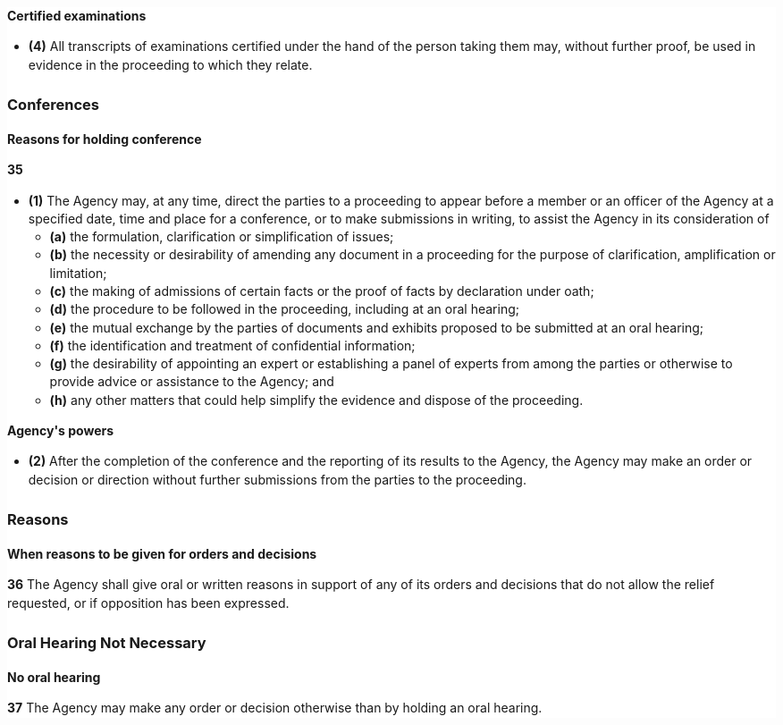 **Certified examinations**

- **(4)** All transcripts of examinations certified under the hand of the person taking them may, without further proof, be used in evidence in the proceeding to which they relate.




### Conferences



**Reasons for holding conference**

**35** 

- **(1)** The Agency may, at any time, direct the parties to a proceeding to appear before a member or an officer of the Agency at a specified date, time and place for a conference, or to make submissions in writing, to assist the Agency in its consideration of
	- **(a)** the formulation, clarification or simplification of issues;
	- **(b)** the necessity or desirability of amending any document in a proceeding for the purpose of clarification, amplification or limitation;
	- **(c)** the making of admissions of certain facts or the proof of facts by declaration under oath;
	- **(d)** the procedure to be followed in the proceeding, including at an oral hearing;
	- **(e)** the mutual exchange by the parties of documents and exhibits proposed to be submitted at an oral hearing;
	- **(f)** the identification and treatment of confidential information;
	- **(g)** the desirability of appointing an expert or establishing a panel of experts from among the parties or otherwise to provide advice or assistance to the Agency; and
	- **(h)** any other matters that could help simplify the evidence and dispose of the proceeding.

**Agency's powers**

- **(2)** After the completion of the conference and the reporting of its results to the Agency, the Agency may make an order or decision or direction without further submissions from the parties to the proceeding.




### Reasons



**When reasons to be given for orders and decisions**

**36** The Agency shall give oral or written reasons in support of any of its orders and decisions that do not allow the relief requested, or if opposition has been expressed.




### Oral Hearing Not Necessary



**No oral hearing**

**37** The Agency may make any order or decision otherwise than by holding an oral hearing.


